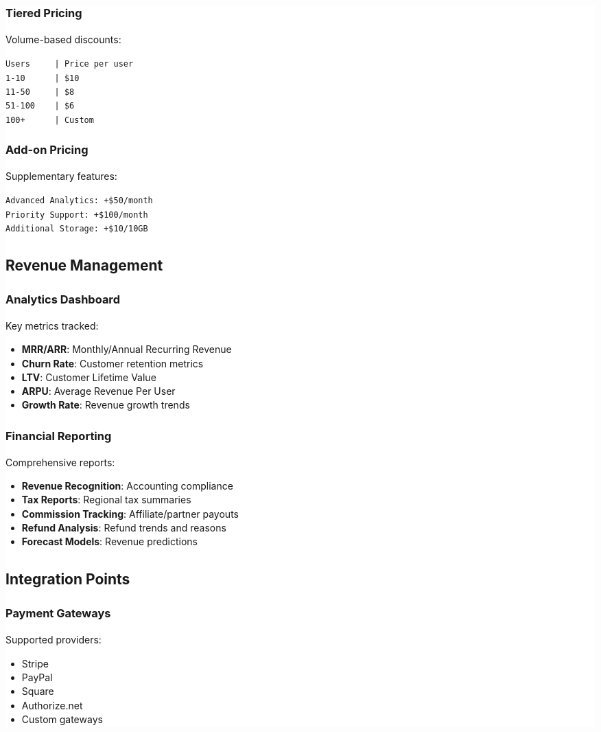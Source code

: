 ### Tiered Pricing

Volume-based discounts:
```
Users     | Price per user
1-10      | $10
11-50     | $8
51-100    | $6
100+      | Custom
```

### Add-on Pricing

Supplementary features:
```
Advanced Analytics: +$50/month
Priority Support: +$100/month
Additional Storage: +$10/10GB
```

## Revenue Management

### Analytics Dashboard

Key metrics tracked:

- **MRR/ARR**: Monthly/Annual Recurring Revenue
- **Churn Rate**: Customer retention metrics
- **LTV**: Customer Lifetime Value
- **ARPU**: Average Revenue Per User
- **Growth Rate**: Revenue growth trends

### Financial Reporting

Comprehensive reports:

- **Revenue Recognition**: Accounting compliance
- **Tax Reports**: Regional tax summaries
- **Commission Tracking**: Affiliate/partner payouts
- **Refund Analysis**: Refund trends and reasons
- **Forecast Models**: Revenue predictions

## Integration Points

### Payment Gateways

Supported providers:
- Stripe
- PayPal
- Square
- Authorize.net
- Custom gateways
